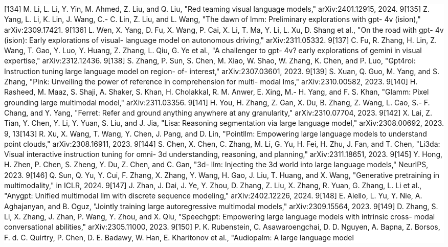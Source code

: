 [134] M. Li, L. Li, Y. Yin, M. Ahmed, Z. Liu, and Q. Liu, "Red teaming visual language models," arXiv:2401.12915, 2024. 9[135] Z. Yang, L. Li, K. Lin, J. Wang, C.- C. Lin, Z. Liu, and L. Wang, "The dawn of lmm: Preliminary explorations with gpt- 4v (ision)," arXiv:2309.17421. 9[136] L. Wen, X. Yang, D. Fu, X. Wang, P. Cai, X. Li, T. Ma, Y. Li, L. Xu, D. Shang et al., "On the road with gpt- 4v (ision): Early explorations of visual- language model on autonomous driving," arXiv:2311.05332. 9[137] C. Fu, R. Zhang, H. Lin, Z. Wang, T. Gao, Y. Luo, Y. Huang, Z. Zhang, L. Qiu, G. Ye et al., "A challenger to gpt- 4v? early explorations of gemini in visual expertise," arXiv:2312.12436. 9[138] S. Zhang, P. Sun, S. Chen, M. Xiao, W. Shao, W. Zhang, K. Chen, and P. Luo, "Gpt4roi: Instruction tuning large language model on region- of- interest," arXiv:2307.03601, 2023. 9[139] S. Xuan, Q. Guo, M. Yang, and S. Zhang, "Pink: Unveiling the power of reference in comprehension for multi- modal lms," arXiv:2310.00582, 2023. 9[140] H. Rasheed, M. Maaz, S. Shaji, A. Shaker, S. Khan, H. Cholakkal, R. M. Anwer, E. Xing, M.- H. Yang, and F. S. Khan, "Glamm: Pixel grounding large multimodal model," arXiv:2311.03356. 9[141] H. You, H. Zhang, Z. Gan, X. Du, B. Zhang, Z. Wang, L. Cao, S.- F. Chang, and Y. Yang, "Ferret: Refer and ground anything anywhere at any granularity," arXiv:2310.07704, 2023. 9[142] X. Lai, Z. Tian, Y. Chen, Y. Li, Y. Yuan, S. Liu, and J. Jia, "Lisa: Reasoning segmentation via large language model," arXiv:2308.00692, 2023. 9, 13[143] R. Xu, X. Wang, T. Wang, Y. Chen, J. Pang, and D. Lin, "Pointllm: Empowering large language models to understand point clouds," arXiv:2308.16911, 2023. 9[144] S. Chen, X. Chen, C. Zhang, M. Li, G. Yu, H. Fei, H. Zhu, J. Fan, and T. Chen, "Li3da: Visual interactive instruction tuning for omni- 3d understanding, reasoning, and planning," arXiv:2311.18651, 2023. 9[145] Y. Hong, H. Zhen, P. Chen, S. Zheng, Y. Du, Z. Chen, and C. Gan, "3d- llm: Injecting the 3d world into large language models," NeurIPS, 2023. 9[146] Q. Sun, Q. Yu, Y. Cui, F. Zhang, X. Zhang, Y. Wang, H. Gao, J. Liu, T. Huang, and X. Wang, "Generative pretraining in multimodality," in ICLR, 2024. 9[147] J. Zhan, J. Dai, J. Ye, Y. Zhou, D. Zhang, Z. Liu, X. Zhang, R. Yuan, G. Zhang, L. Li et al., "Anygpt: Unified multimodal llm with discrete sequence modeling," arXiv:2402.12226, 2024. 9[148] E. Aiello, L. Yu, Y. Nie, A. Aghajanyan, and B. Oguz, "Jointly training large autoregressive multimodal models," arXiv:2309.15564, 2023. 9[149] D. Zhang, S. Li, X. Zhang, J. Zhan, P. Wang, Y. Zhou, and X. Qiu, "Speechgpt: Empowering large language models with intrinsic cross- modal conversational abilities," arXiv:2305.11000, 2023. 9[150] P. K. Rubenstein, C. Asawaroengchai, D. D. Nguyen, A. Bapna, Z. Borsos, F. d. C. Quirtry, P. Chen, D. E. Badawy, W. Han, E. Kharitonov et al., "Audiopalm: A large language model